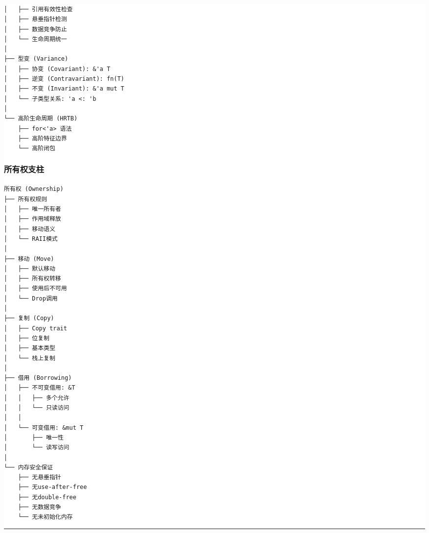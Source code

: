 ```text
│   ├── 引用有效性检查
│   ├── 悬垂指针检测
│   ├── 数据竞争防止
│   └── 生命周期统一
│
├── 型变 (Variance)
│   ├── 协变 (Covariant): &'a T
│   ├── 逆变 (Contravariant): fn(T)
│   ├── 不变 (Invariant): &'a mut T
│   └── 子类型关系: 'a <: 'b
│
└── 高阶生命周期 (HRTB)
    ├── for<'a> 语法
    ├── 高阶特征边界
    └── 高阶闭包
```

### 所有权支柱

```text
所有权 (Ownership)
├── 所有权规则
│   ├── 唯一所有者
│   ├── 作用域释放
│   ├── 移动语义
│   └── RAII模式
│
├── 移动 (Move)
│   ├── 默认移动
│   ├── 所有权转移
│   ├── 使用后不可用
│   └── Drop调用
│
├── 复制 (Copy)
│   ├── Copy trait
│   ├── 位复制
│   ├── 基本类型
│   └── 栈上复制
│
├── 借用 (Borrowing)
│   ├── 不可变借用: &T
│   │   ├── 多个允许
│   │   └── 只读访问
│   │
│   └── 可变借用: &mut T
│       ├── 唯一性
│       └── 读写访问
│
└── 内存安全保证
    ├── 无悬垂指针
    ├── 无use-after-free
    ├── 无double-free
    ├── 无数据竞争
    └── 无未初始化内存
```

---